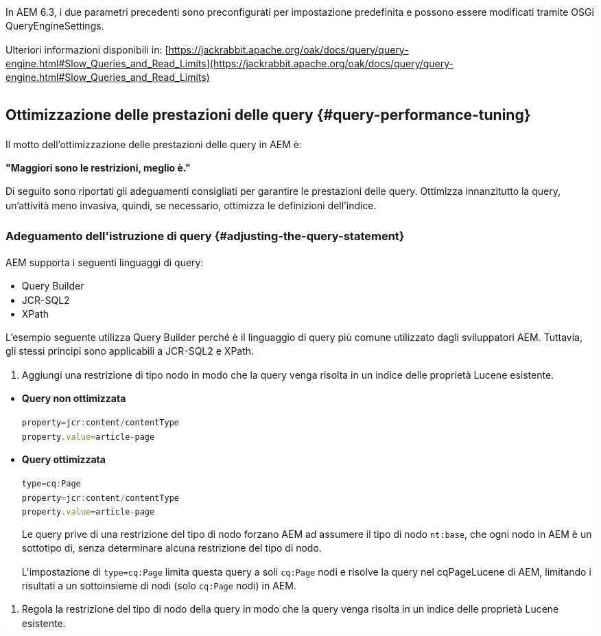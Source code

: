 In AEM 6.3, i due parametri precedenti sono preconfigurati per impostazione predefinita e possono essere modificati tramite OSGi QueryEngineSettings.

Ulteriori informazioni disponibili in: [https://jackrabbit.apache.org/oak/docs/query/query-engine.html#Slow_Queries_and_Read_Limits](https://jackrabbit.apache.org/oak/docs/query/query-engine.html#Slow_Queries_and_Read_Limits)

## Ottimizzazione delle prestazioni delle query {#query-performance-tuning}

Il motto dell’ottimizzazione delle prestazioni delle query in AEM è:

**&quot;Maggiori sono le restrizioni, meglio è.&quot;**

Di seguito sono riportati gli adeguamenti consigliati per garantire le prestazioni delle query. Ottimizza innanzitutto la query, un’attività meno invasiva, quindi, se necessario, ottimizza le definizioni dell’indice.

### Adeguamento dell&#39;istruzione di query {#adjusting-the-query-statement}

AEM supporta i seguenti linguaggi di query:

* Query Builder
* JCR-SQL2
* XPath

L’esempio seguente utilizza Query Builder perché è il linguaggio di query più comune utilizzato dagli sviluppatori AEM. Tuttavia, gli stessi principi sono applicabili a JCR-SQL2 e XPath.

1. Aggiungi una restrizione di tipo nodo in modo che la query venga risolta in un indice delle proprietà Lucene esistente.

* **Query non ottimizzata**

  ```js
  property=jcr:content/contentType
  property.value=article-page
  ```

* **Query ottimizzata**

  ```js
  type=cq:Page
  property=jcr:content/contentType
  property.value=article-page
  ```

  Le query prive di una restrizione del tipo di nodo forzano AEM ad assumere il tipo di nodo `nt:base`, che ogni nodo in AEM è un sottotipo di, senza determinare alcuna restrizione del tipo di nodo.

  L&#39;impostazione di `type=cq:Page` limita questa query a soli `cq:Page` nodi e risolve la query nel cqPageLucene di AEM, limitando i risultati a un sottoinsieme di nodi (solo `cq:Page` nodi) in AEM.

1. Regola la restrizione del tipo di nodo della query in modo che la query venga risolta in un indice delle proprietà Lucene esistente.
